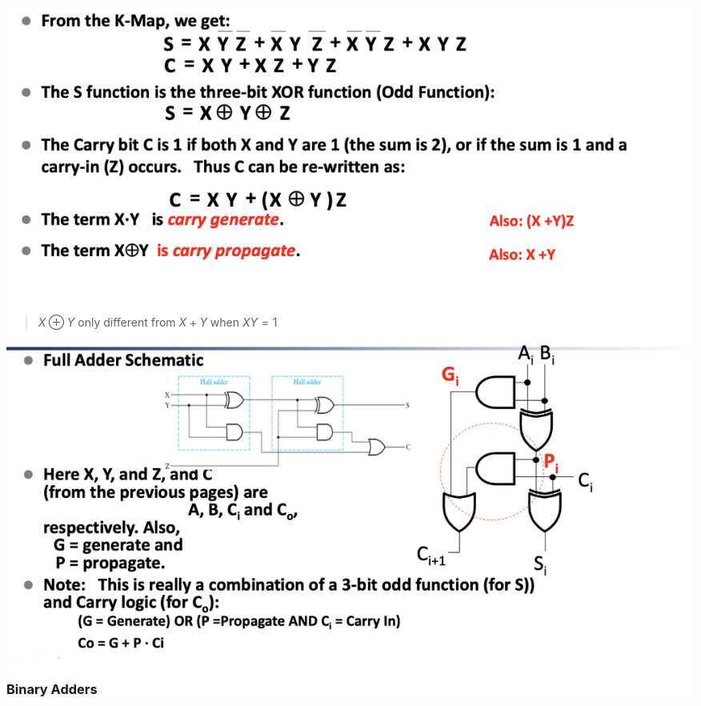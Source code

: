 ![30](30.png)

> $X\oplus Y$ only different from $X+Y$ when $XY=1$ 

![31](31.png)

### Binary Adders
